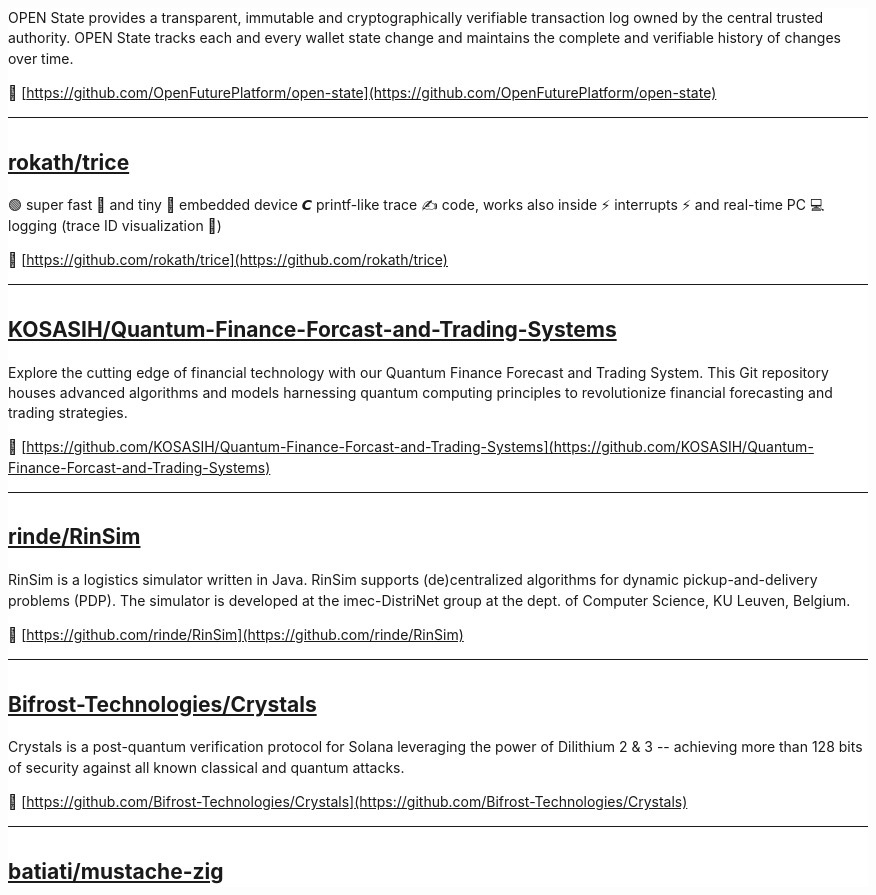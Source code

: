 OPEN State provides a transparent, immutable and cryptographically verifiable transaction log ‎owned by the central trusted authority. OPEN State tracks each and every wallet state change and maintains the complete and verifiable history of changes over time.

🔗 [https://github.com/OpenFuturePlatform/open-state](https://github.com/OpenFuturePlatform/open-state)

---

## [rokath/trice](https://github.com/rokath/trice)

🟢 super fast 🚀 and tiny 🐥 embedded device 𝘾 printf-like trace ✍ code, works also inside ⚡ interrupts ⚡ and real-time PC 💻 logging (trace ID visualization 👀)

🔗 [https://github.com/rokath/trice](https://github.com/rokath/trice)

---

## [KOSASIH/Quantum-Finance-Forcast-and-Trading-Systems](https://github.com/KOSASIH/Quantum-Finance-Forcast-and-Trading-Systems)

Explore the cutting edge of financial technology with our Quantum Finance Forecast and Trading System. This Git repository houses advanced algorithms and models harnessing quantum computing principles to revolutionize financial forecasting and trading strategies.

🔗 [https://github.com/KOSASIH/Quantum-Finance-Forcast-and-Trading-Systems](https://github.com/KOSASIH/Quantum-Finance-Forcast-and-Trading-Systems)

---

## [rinde/RinSim](https://github.com/rinde/RinSim)

RinSim is a logistics simulator written in Java. RinSim supports (de)centralized algorithms for dynamic pickup-and-delivery problems (PDP). The simulator is developed at the imec-DistriNet group at the dept. of Computer Science, KU Leuven, Belgium.

🔗 [https://github.com/rinde/RinSim](https://github.com/rinde/RinSim)

---

## [Bifrost-Technologies/Crystals](https://github.com/Bifrost-Technologies/Crystals)

Crystals is a post-quantum verification protocol for Solana leveraging the power of Dilithium 2 & 3 -- achieving more than 128 bits of security against all known classical and quantum attacks.

🔗 [https://github.com/Bifrost-Technologies/Crystals](https://github.com/Bifrost-Technologies/Crystals)

---

## [batiati/mustache-zig](https://github.com/batiati/mustache-zig)

